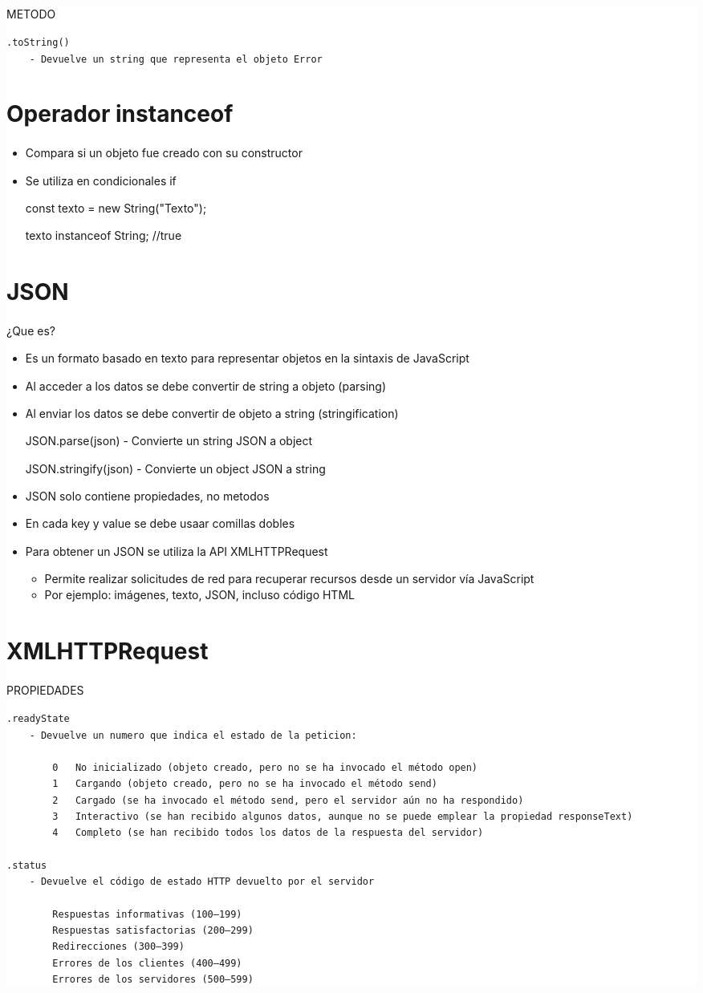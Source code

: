 METODO

    .toString()
        - Devuelve un string que representa el objeto Error

# Operador instanceof

- Compara si un objeto fue creado con su constructor
- Se utiliza en condicionales if

    const texto = new String("Texto");

    texto instanceof String; //true

# JSON

¿Que es?

- Es un formato basado en texto para representar objetos en la sintaxis de JavaScript
- Al acceder a los datos se debe convertir de string a objeto (parsing)
- Al enviar los datos se debe convertir de objeto a string (stringification)

    JSON.parse(json)
        - Convierte un string JSON a object

    JSON.stringify(json)
        - Convierte un object JSON a string

- JSON solo contiene propiedades, no metodos
- En cada key y value se debe usaar comillas dobles

- Para obtener un JSON se utiliza la API XMLHTTPRequest
    - Permite realizar solicitudes de red para recuperar recursos desde un servidor vía JavaScript
    - Por ejemplo: imágenes, texto, JSON, incluso código HTML

# XMLHTTPRequest

PROPIEDADES

    .readyState
        - Devuelve un numero que indica el estado de la peticion:

            0 	No inicializado (objeto creado, pero no se ha invocado el método open)
            1 	Cargando (objeto creado, pero no se ha invocado el método send)
            2 	Cargado (se ha invocado el método send, pero el servidor aún no ha respondido)
            3 	Interactivo (se han recibido algunos datos, aunque no se puede emplear la propiedad responseText)
            4 	Completo (se han recibido todos los datos de la respuesta del servidor)

    .status
        - Devuelve el código de estado HTTP devuelto por el servidor

            Respuestas informativas (100–199)
            Respuestas satisfactorias (200–299)
            Redirecciones (300–399)
            Errores de los clientes (400–499)
            Errores de los servidores (500–599)
